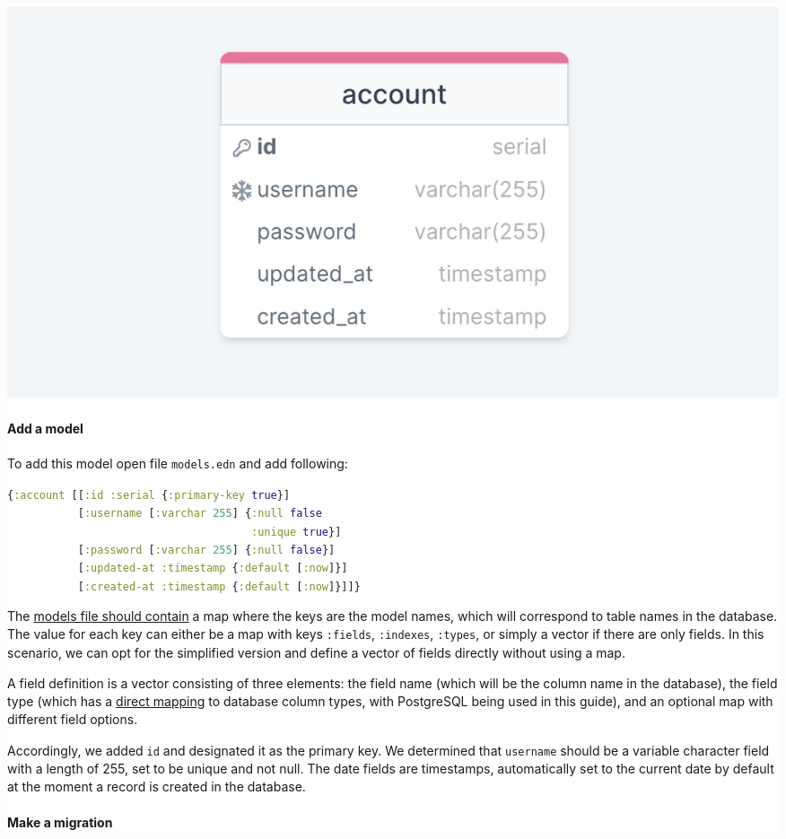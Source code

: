 ![DB diagram account](/assets/images/articles/7_diagram_db_account.png)

#### Add a model

To add this model open file `models.edn` and add following:

```clojure
{:account [[:id :serial {:primary-key true}]
           [:username [:varchar 255] {:null false
                                      :unique true}]
           [:password [:varchar 255] {:null false}]
           [:updated-at :timestamp {:default [:now]}]
           [:created-at :timestamp {:default [:now]}]]}
```

The [models file should contain](https://github.com/abogoyavlensky/automigrate#model-definition) a map where the keys are the model names, which will correspond to table names in the database. The value for each key can either be a map with keys `:fields`, `:indexes`, `:types`, or simply a vector if there are only fields. In this scenario, we can opt for the simplified version and define a vector of fields directly without using a map.

A field definition is a vector consisting of three elements: the field name (which will be the column name in the database), the field type (which has a [direct mapping](https://github.com/abogoyavlensky/automigrate/tree/master?tab=readme-ov-file#fields) to database column types, with PostgreSQL being used in this guide), and an optional map with different field options.

Accordingly, we added `id` and designated it as the primary key. We determined that `username` should be a variable character field with a length of 255, set to be unique and not null. The date fields are timestamps, automatically set to the current date by default at the moment a record is created in the database.

#### Make a migration
